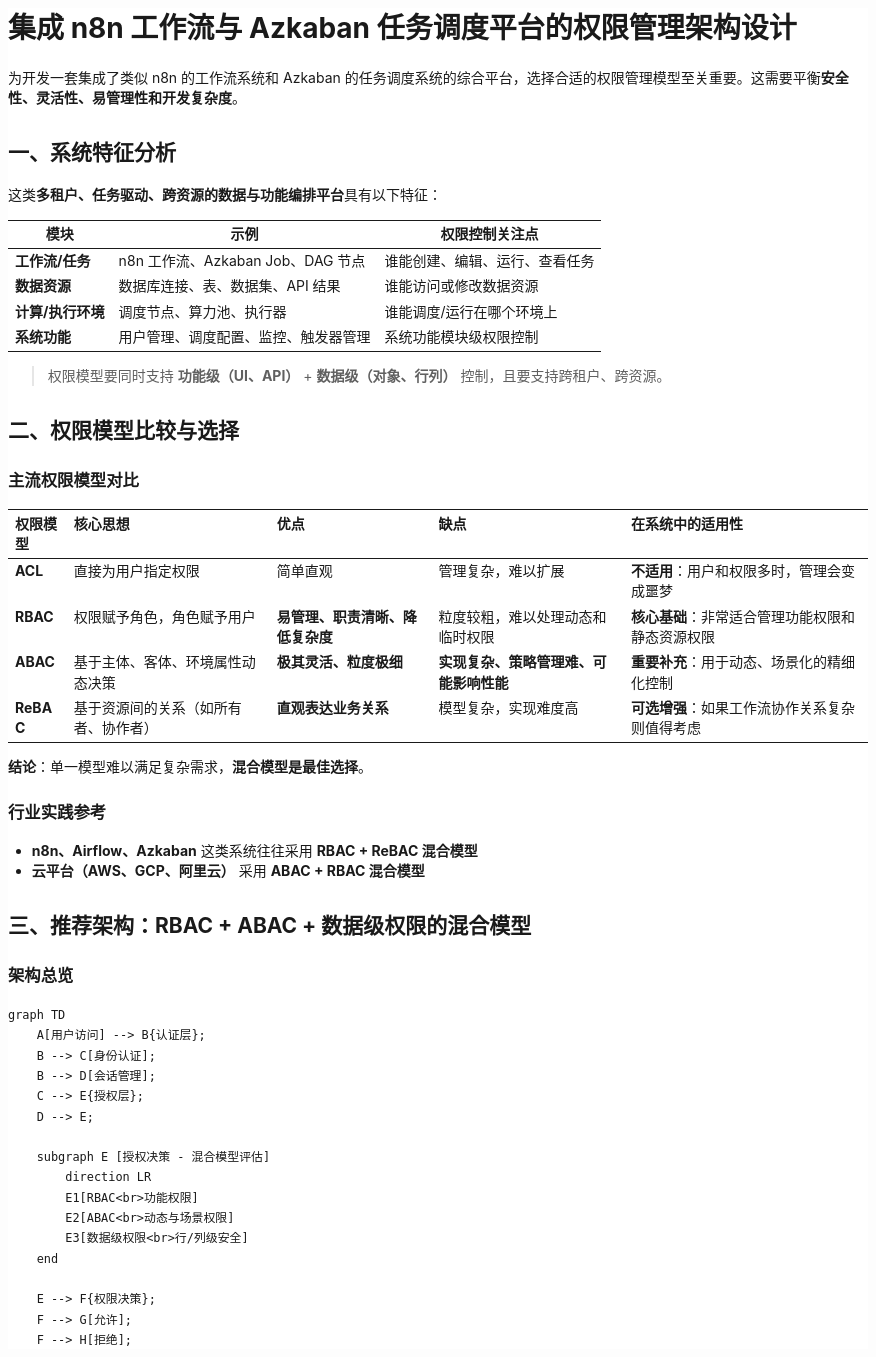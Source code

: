# 集成 n8n 工作流与 Azkaban 任务调度平台的权限管理架构设计

为开发一套集成了类似 n8n 的工作流系统和 Azkaban 的任务调度系统的综合平台，选择合适的权限管理模型至关重要。这需要平衡**安全性、灵活性、易管理性和开发复杂度**。

## 一、系统特征分析

这类**多租户、任务驱动、跨资源的数据与功能编排平台**具有以下特征：

| 模块              | 示例                                 | 权限控制关注点                 |
| ----------------- | ------------------------------------ | ------------------------------ |
| **工作流/任务**   | n8n 工作流、Azkaban Job、DAG 节点    | 谁能创建、编辑、运行、查看任务 |
| **数据资源**      | 数据库连接、表、数据集、API 结果     | 谁能访问或修改数据资源         |
| **计算/执行环境** | 调度节点、算力池、执行器             | 谁能调度/运行在哪个环境上      |
| **系统功能**      | 用户管理、调度配置、监控、触发器管理 | 系统功能模块级权限控制         |

> 权限模型要同时支持 **功能级（UI、API）** + **数据级（对象、行列）** 控制，且要支持跨租户、跨资源。

## 二、权限模型比较与选择

### 主流权限模型对比

| 权限模型 | 核心思想 | 优点 | 缺点 | 在系统中的适用性 |
| :--- | :--- | :--- | :--- | :--- |
| **ACL** | 直接为用户指定权限 | 简单直观 | 管理复杂，难以扩展 | **不适用**：用户和权限多时，管理会变成噩梦 |
| **RBAC** | 权限赋予角色，角色赋予用户 | **易管理、职责清晰、降低复杂度** | 粒度较粗，难以处理动态和临时权限 | **核心基础**：非常适合管理功能权限和静态资源权限 |
| **ABAC** | 基于主体、客体、环境属性动态决策 | **极其灵活、粒度极细** | **实现复杂、策略管理难、可能影响性能** | **重要补充**：用于动态、场景化的精细化控制 |
| **ReBAC** | 基于资源间的关系（如所有者、协作者） | **直观表达业务关系** | 模型复杂，实现难度高 | **可选增强**：如果工作流协作关系复杂则值得考虑 |

**结论**：单一模型难以满足复杂需求，**混合模型是最佳选择**。

### 行业实践参考

- **n8n、Airflow、Azkaban** 这类系统往往采用 **RBAC + ReBAC 混合模型**
- **云平台（AWS、GCP、阿里云）** 采用 **ABAC + RBAC 混合模型**

## 三、推荐架构：RBAC + ABAC + 数据级权限的混合模型

### 架构总览

```mermaid
graph TD
    A[用户访问] --> B{认证层};
    B --> C[身份认证];
    B --> D[会话管理];
    C --> E{授权层};
    D --> E;

    subgraph E [授权决策 - 混合模型评估]
        direction LR
        E1[RBAC<br>功能权限]
        E2[ABAC<br>动态与场景权限]
        E3[数据级权限<br>行/列级安全]
    end

    E --> F{权限决策};
    F --> G[允许];
    F --> H[拒绝];

```
